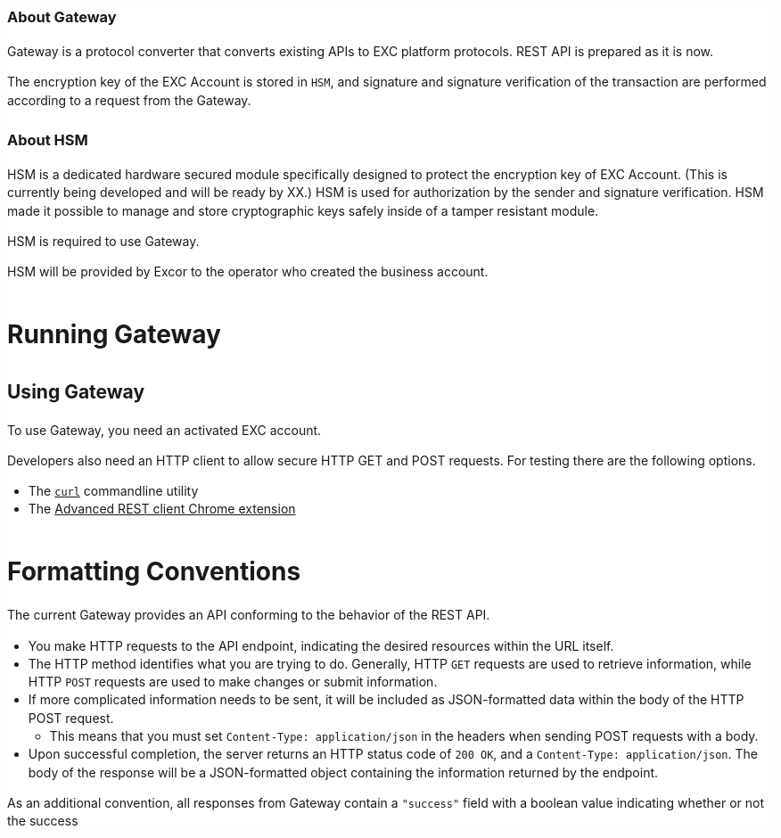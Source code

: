 
### About Gateway ###

Gateway is a protocol converter that converts existing APIs to EXC platform protocols. REST API is prepared as it is now.

The encryption key of the EXC Account is stored in `HSM`, and signature and signature verification of the transaction are performed according to a request from the Gateway.


### About HSM ###

HSM is a dedicated hardware secured module specifically designed to protect the encryption key of EXC Account. (This is currently being developed and will be ready by XX.) HSM is used for authorization by the sender and signature verification. HSM made it possible to manage and store cryptographic keys safely inside of a tamper resistant module.

HSM is required to use Gateway.

HSM will be provided by Excor to the operator who created the business account.


# Running Gateway #


## Using Gateway ##

To use Gateway, you need an activated EXC account. 

Developers also need an HTTP client to allow secure HTTP GET and POST requests. For testing there are the following options.

 * The [`curl`](http://curl.haxx.se/) commandline utility
 * The [Advanced REST client Chrome extension](https://chrome.google.com/webstore/detail/advanced-rest-client/hgmloofddffdnphfgcellkdfbfbjeloo?hl=en)



# Formatting Conventions #

The current Gateway provides an API conforming to the behavior of the REST API.

* You make HTTP requests to the API endpoint, indicating the desired resources within the URL itself.
* The HTTP method identifies what you are trying to do. Generally, HTTP `GET` requests are used to retrieve information, while HTTP `POST` requests are used to make changes or submit information.
* If more complicated information needs to be sent, it will be included as JSON-formatted data within the body of the HTTP POST request.
    * This means that you must set `Content-Type: application/json` in the headers when sending POST requests with a body.
* Upon successful completion, the server returns an HTTP status code of `200 OK`, and a `Content-Type: application/json`. The body of the response will be a JSON-formatted object containing the information returned by the endpoint.

As an additional convention, all responses from Gateway contain a `"success"` field with a boolean value indicating whether or not the success
